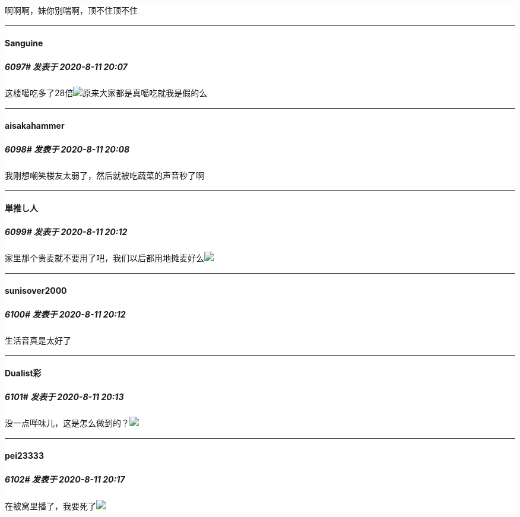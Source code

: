 
啊啊啊，妹你别喘啊，顶不住顶不住


-----

####  Sanguine  
##### 6097#       发表于 2020-8-11 20:07


这楼噶吃多了28倍<img src="https://static.saraba1st.com/image/smiley/face2017/001.png" referrerpolicy="no-referrer">原来大家都是真噶吃就我是假的么


-----

####  aisakahammer  
##### 6098#       发表于 2020-8-11 20:08


我刚想嘲笑楼友太弱了，然后就被吃蔬菜的声音秒了啊


-----

####  単推し人  
##### 6099#       发表于 2020-8-11 20:12


家里那个贵麦就不要用了吧，我们以后都用地摊麦好么<img src="https://static.saraba1st.com/image/smiley/face2017/074.png" referrerpolicy="no-referrer">


-----

####  sunisover2000  
##### 6100#       发表于 2020-8-11 20:12


生活音真是太好了


-----

####  Dualist彩  
##### 6101#       发表于 2020-8-11 20:13


没一点咩味儿，这是怎么做到的？<img src="https://static.saraba1st.com/image/smiley/face2017/180.png" referrerpolicy="no-referrer">


-----

####  pei23333  
##### 6102#       发表于 2020-8-11 20:17


在被窝里播了，我要死了<img src="https://static.saraba1st.com/image/smiley/face2017/081.png" referrerpolicy="no-referrer">

